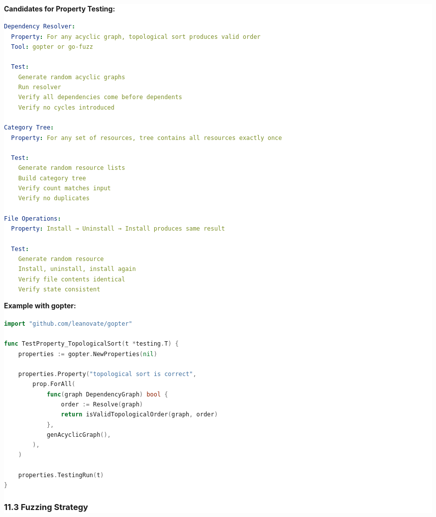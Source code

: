 **Candidates for Property Testing:**
```yaml
Dependency Resolver:
  Property: For any acyclic graph, topological sort produces valid order
  Tool: gopter or go-fuzz

  Test:
    Generate random acyclic graphs
    Run resolver
    Verify all dependencies come before dependents
    Verify no cycles introduced

Category Tree:
  Property: For any set of resources, tree contains all resources exactly once

  Test:
    Generate random resource lists
    Build category tree
    Verify count matches input
    Verify no duplicates

File Operations:
  Property: Install → Uninstall → Install produces same result

  Test:
    Generate random resource
    Install, uninstall, install again
    Verify file contents identical
    Verify state consistent
```

**Example with gopter:**
```go
import "github.com/leanovate/gopter"

func TestProperty_TopologicalSort(t *testing.T) {
    properties := gopter.NewProperties(nil)

    properties.Property("topological sort is correct",
        prop.ForAll(
            func(graph DependencyGraph) bool {
                order := Resolve(graph)
                return isValidTopologicalOrder(graph, order)
            },
            genAcyclicGraph(),
        ),
    )

    properties.TestingRun(t)
}
```

### 11.3 Fuzzing Strategy
